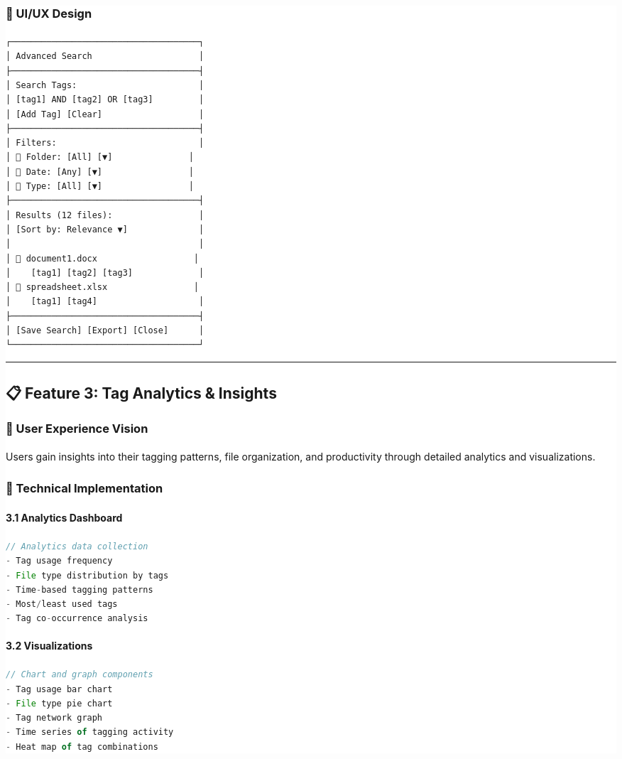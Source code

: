 ### **🎨 UI/UX Design**
```
┌─────────────────────────────────────┐
│ Advanced Search                     │
├─────────────────────────────────────┤
│ Search Tags:                        │
│ [tag1] AND [tag2] OR [tag3]         │
│ [Add Tag] [Clear]                   │
├─────────────────────────────────────┤
│ Filters:                            │
│ 📁 Folder: [All] [▼]               │
│ 📅 Date: [Any] [▼]                 │
│ 📄 Type: [All] [▼]                 │
├─────────────────────────────────────┤
│ Results (12 files):                 │
│ [Sort by: Relevance ▼]              │
│                                     │
│ 📄 document1.docx                   │
│    [tag1] [tag2] [tag3]             │
│ 📄 spreadsheet.xlsx                 │
│    [tag1] [tag4]                    │
├─────────────────────────────────────┤
│ [Save Search] [Export] [Close]      │
└─────────────────────────────────────┘
```

---

## 📋 **Feature 3: Tag Analytics & Insights**

### **🎯 User Experience Vision**
Users gain insights into their tagging patterns, file organization, and productivity through detailed analytics and visualizations.

### **🔧 Technical Implementation**

#### **3.1 Analytics Dashboard**
```javascript
// Analytics data collection
- Tag usage frequency
- File type distribution by tags
- Time-based tagging patterns
- Most/least used tags
- Tag co-occurrence analysis
```

#### **3.2 Visualizations**
```javascript
// Chart and graph components
- Tag usage bar chart
- File type pie chart
- Tag network graph
- Time series of tagging activity
- Heat map of tag combinations
```
